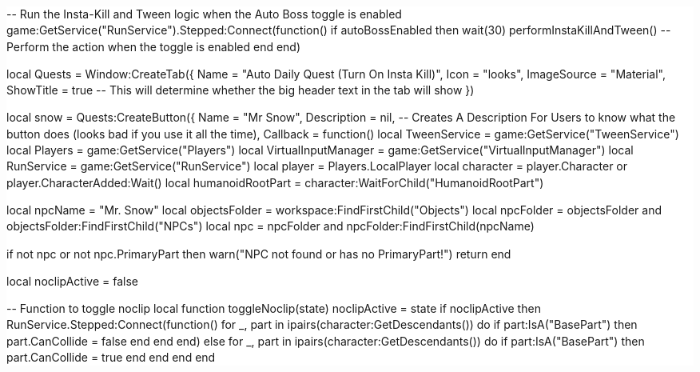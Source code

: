 -- Run the Insta-Kill and Tween logic when the Auto Boss toggle is enabled
game:GetService("RunService").Stepped:Connect(function()
    if autoBossEnabled then
        wait(30)
        performInstaKillAndTween()  -- Perform the action when the toggle is enabled
    end
end)

local Quests = Window:CreateTab({
	Name = "Auto Daily Quest (Turn On Insta Kill)",
	Icon = "looks",
	ImageSource = "Material",
	ShowTitle = true -- This will determine whether the big header text in the tab will show
})

local snow = Quests:CreateButton({
	Name = "Mr Snow",
	Description = nil, -- Creates A Description For Users to know what the button does (looks bad if you use it all the time),
    	Callback = function()
         local TweenService = game:GetService("TweenService")
local Players = game:GetService("Players")
local VirtualInputManager = game:GetService("VirtualInputManager")
local RunService = game:GetService("RunService")
local player = Players.LocalPlayer
local character = player.Character or player.CharacterAdded:Wait()
local humanoidRootPart = character:WaitForChild("HumanoidRootPart")

local npcName = "Mr. Snow"
local objectsFolder = workspace:FindFirstChild("Objects")
local npcFolder = objectsFolder and objectsFolder:FindFirstChild("NPCs")
local npc = npcFolder and npcFolder:FindFirstChild(npcName)

if not npc or not npc.PrimaryPart then
    warn("NPC not found or has no PrimaryPart!")
    return
end

local noclipActive = false

-- Function to toggle noclip
local function toggleNoclip(state)
    noclipActive = state
    if noclipActive then
        RunService.Stepped:Connect(function()
            for _, part in ipairs(character:GetDescendants()) do
                if part:IsA("BasePart") then
                    part.CanCollide = false
                end
            end
        end)
    else
        for _, part in ipairs(character:GetDescendants()) do
            if part:IsA("BasePart") then
                part.CanCollide = true
            end
        end
    end
end

